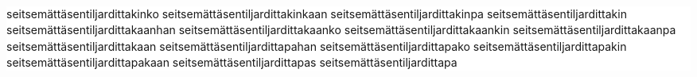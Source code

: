 seitsemättäsentiljardittakinko
seitsemättäsentiljardittakinkaan
seitsemättäsentiljardittakinpa
seitsemättäsentiljardittakin
seitsemättäsentiljardittakaanhan
seitsemättäsentiljardittakaanko
seitsemättäsentiljardittakaankin
seitsemättäsentiljardittakaanpa
seitsemättäsentiljardittakaan
seitsemättäsentiljardittapahan
seitsemättäsentiljardittapako
seitsemättäsentiljardittapakin
seitsemättäsentiljardittapakaan
seitsemättäsentiljardittapas
seitsemättäsentiljardittapa

